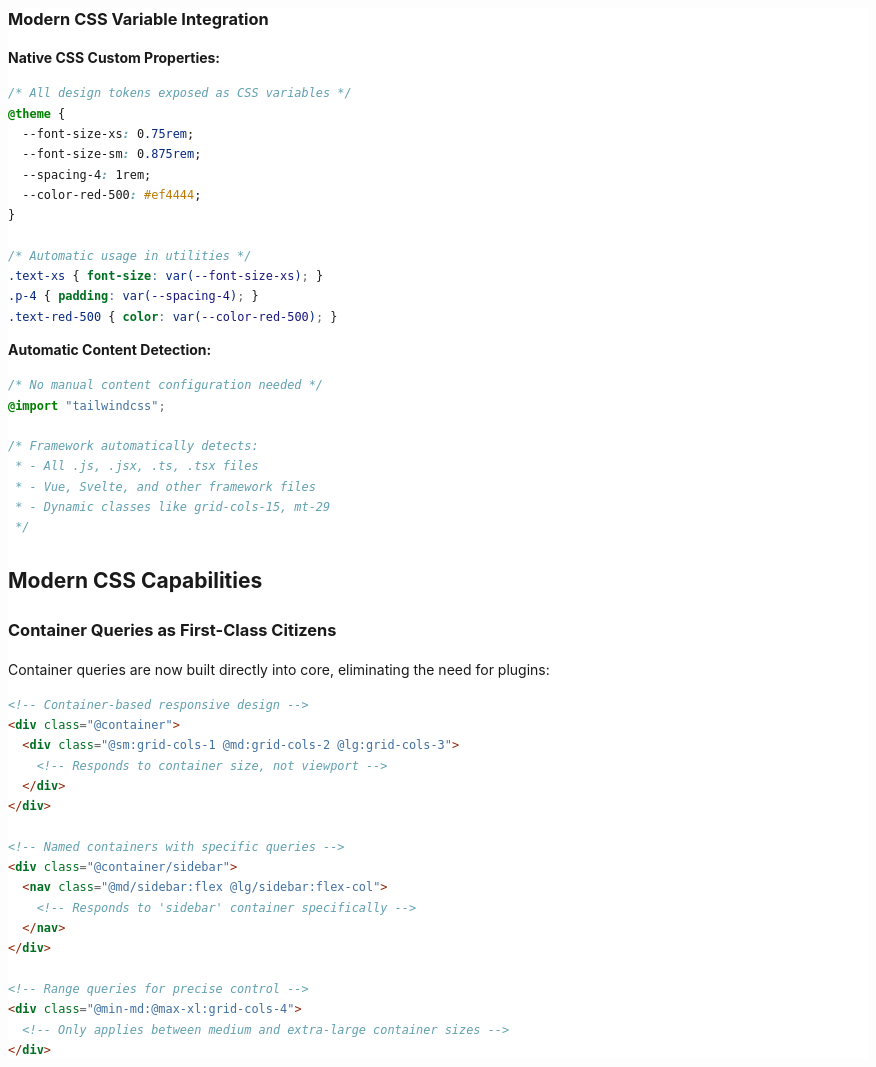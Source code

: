 ### Modern CSS Variable Integration

**Native CSS Custom Properties:**
```css
/* All design tokens exposed as CSS variables */
@theme {
  --font-size-xs: 0.75rem;
  --font-size-sm: 0.875rem;
  --spacing-4: 1rem;
  --color-red-500: #ef4444;
}

/* Automatic usage in utilities */
.text-xs { font-size: var(--font-size-xs); }
.p-4 { padding: var(--spacing-4); }
.text-red-500 { color: var(--color-red-500); }
```

**Automatic Content Detection:**
```css
/* No manual content configuration needed */
@import "tailwindcss";

/* Framework automatically detects:
 * - All .js, .jsx, .ts, .tsx files
 * - Vue, Svelte, and other framework files
 * - Dynamic classes like grid-cols-15, mt-29
 */
```

## Modern CSS Capabilities

### Container Queries as First-Class Citizens

Container queries are now built directly into core, eliminating the need for plugins:

```html
<!-- Container-based responsive design -->
<div class="@container">
  <div class="@sm:grid-cols-1 @md:grid-cols-2 @lg:grid-cols-3">
    <!-- Responds to container size, not viewport -->
  </div>
</div>

<!-- Named containers with specific queries -->
<div class="@container/sidebar">
  <nav class="@md/sidebar:flex @lg/sidebar:flex-col">
    <!-- Responds to 'sidebar' container specifically -->
  </nav>
</div>

<!-- Range queries for precise control -->
<div class="@min-md:@max-xl:grid-cols-4">
  <!-- Only applies between medium and extra-large container sizes -->
</div>
```
